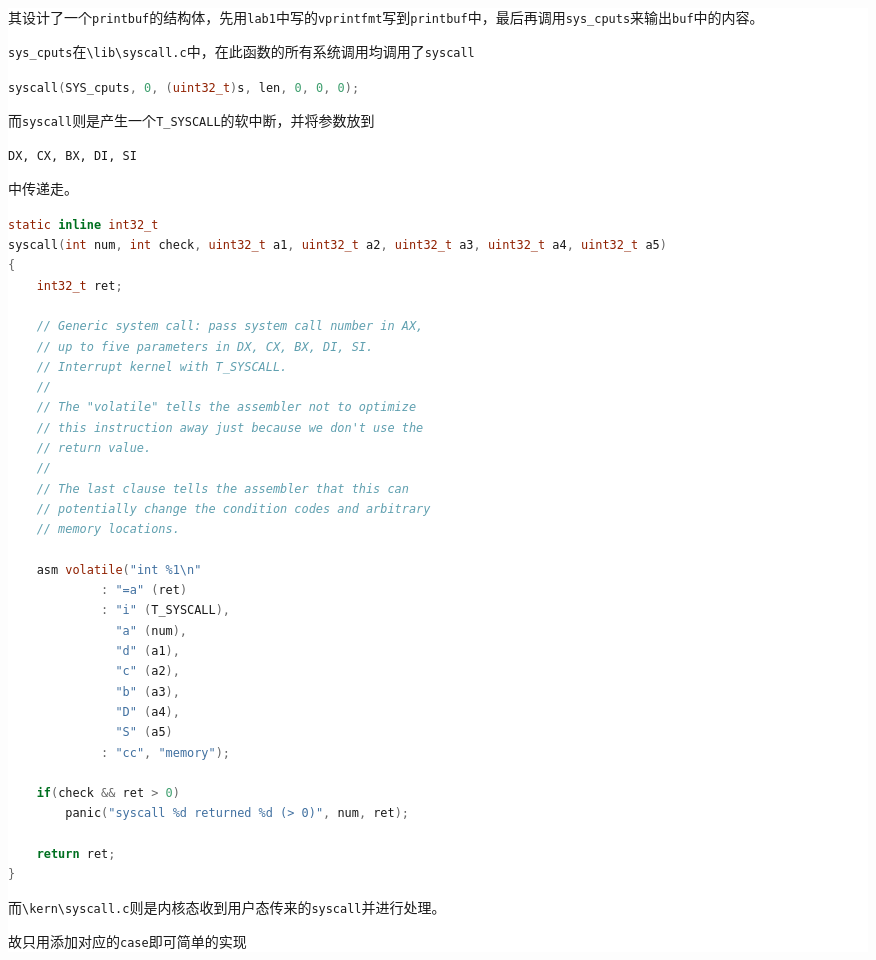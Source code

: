 其设计了一个`printbuf`的结构体，先用`lab1`中写的`vprintfmt`写到`printbuf`中，最后再调用`sys_cputs`来输出`buf`中的内容。

`sys_cputs`在`\lib\syscall.c`中，在此函数的所有系统调用均调用了`syscall`

```c
syscall(SYS_cputs, 0, (uint32_t)s, len, 0, 0, 0);
```

而`syscall`则是产生一个`T_SYSCALL`的软中断，并将参数放到

```
DX, CX, BX, DI, SI
```

中传递走。

```c
static inline int32_t
syscall(int num, int check, uint32_t a1, uint32_t a2, uint32_t a3, uint32_t a4, uint32_t a5)
{
	int32_t ret;

	// Generic system call: pass system call number in AX,
	// up to five parameters in DX, CX, BX, DI, SI.
	// Interrupt kernel with T_SYSCALL.
	//
	// The "volatile" tells the assembler not to optimize
	// this instruction away just because we don't use the
	// return value.
	//
	// The last clause tells the assembler that this can
	// potentially change the condition codes and arbitrary
	// memory locations.

	asm volatile("int %1\n"
		     : "=a" (ret)
		     : "i" (T_SYSCALL),
		       "a" (num),
		       "d" (a1),
		       "c" (a2),
		       "b" (a3),
		       "D" (a4),
		       "S" (a5)
		     : "cc", "memory");

	if(check && ret > 0)
		panic("syscall %d returned %d (> 0)", num, ret);

	return ret;
}
```

而`\kern\syscall.c`则是内核态收到用户态传来的`syscall`并进行处理。

故只用添加对应的`case`即可简单的实现
